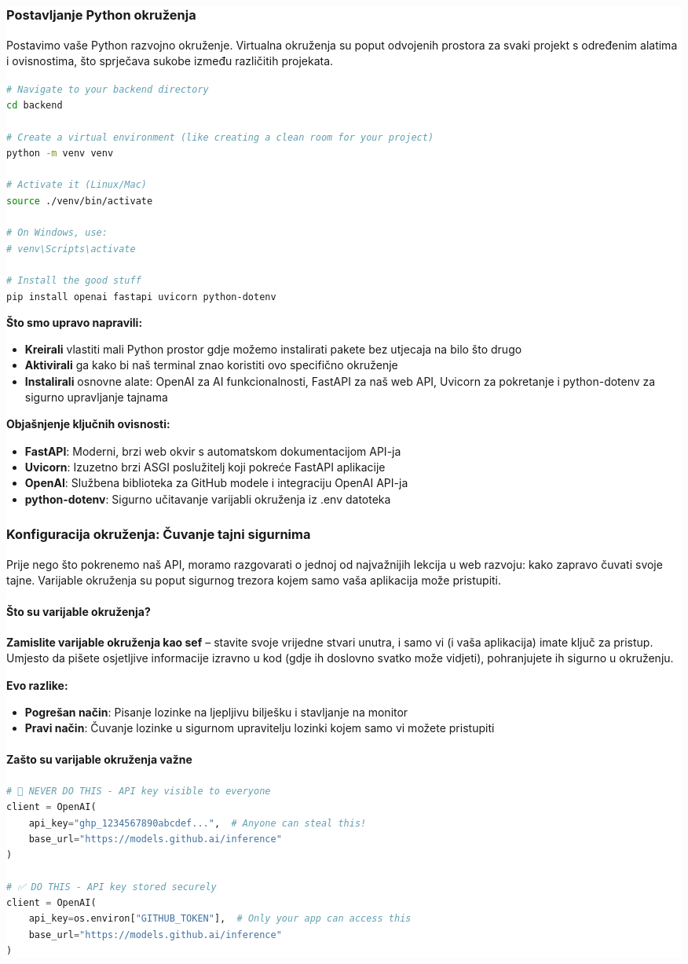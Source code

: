 ### Postavljanje Python okruženja

Postavimo vaše Python razvojno okruženje. Virtualna okruženja su poput odvojenih prostora za svaki projekt s određenim alatima i ovisnostima, što sprječava sukobe između različitih projekata.

```bash
# Navigate to your backend directory
cd backend

# Create a virtual environment (like creating a clean room for your project)
python -m venv venv

# Activate it (Linux/Mac)
source ./venv/bin/activate

# On Windows, use:
# venv\Scripts\activate

# Install the good stuff
pip install openai fastapi uvicorn python-dotenv
```

**Što smo upravo napravili:**
- **Kreirali** vlastiti mali Python prostor gdje možemo instalirati pakete bez utjecaja na bilo što drugo
- **Aktivirali** ga kako bi naš terminal znao koristiti ovo specifično okruženje
- **Instalirali** osnovne alate: OpenAI za AI funkcionalnosti, FastAPI za naš web API, Uvicorn za pokretanje i python-dotenv za sigurno upravljanje tajnama

**Objašnjenje ključnih ovisnosti:**
- **FastAPI**: Moderni, brzi web okvir s automatskom dokumentacijom API-ja
- **Uvicorn**: Izuzetno brzi ASGI poslužitelj koji pokreće FastAPI aplikacije
- **OpenAI**: Službena biblioteka za GitHub modele i integraciju OpenAI API-ja
- **python-dotenv**: Sigurno učitavanje varijabli okruženja iz .env datoteka

### Konfiguracija okruženja: Čuvanje tajni sigurnima

Prije nego što pokrenemo naš API, moramo razgovarati o jednoj od najvažnijih lekcija u web razvoju: kako zapravo čuvati svoje tajne. Varijable okruženja su poput sigurnog trezora kojem samo vaša aplikacija može pristupiti.

#### Što su varijable okruženja?

**Zamislite varijable okruženja kao sef** – stavite svoje vrijedne stvari unutra, i samo vi (i vaša aplikacija) imate ključ za pristup. Umjesto da pišete osjetljive informacije izravno u kod (gdje ih doslovno svatko može vidjeti), pohranjujete ih sigurno u okruženju.

**Evo razlike:**
- **Pogrešan način**: Pisanje lozinke na ljepljivu bilješku i stavljanje na monitor
- **Pravi način**: Čuvanje lozinke u sigurnom upravitelju lozinki kojem samo vi možete pristupiti

#### Zašto su varijable okruženja važne

```python
# 🚨 NEVER DO THIS - API key visible to everyone
client = OpenAI(
    api_key="ghp_1234567890abcdef...",  # Anyone can steal this!
    base_url="https://models.github.ai/inference"
)

# ✅ DO THIS - API key stored securely
client = OpenAI(
    api_key=os.environ["GITHUB_TOKEN"],  # Only your app can access this
    base_url="https://models.github.ai/inference"
)
```
